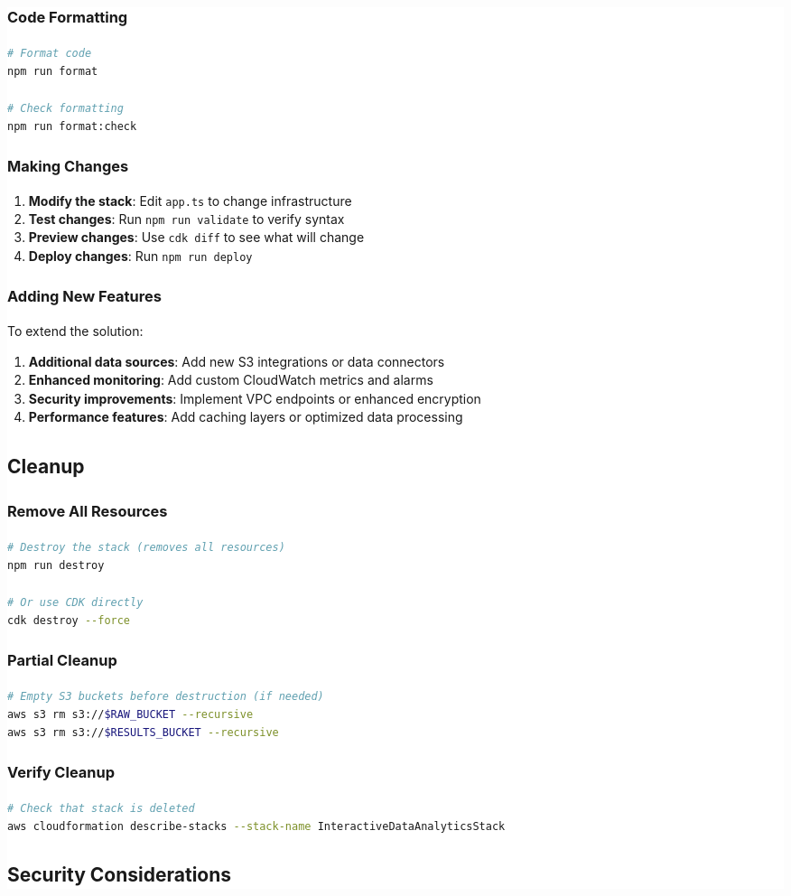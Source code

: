 ### Code Formatting

```bash
# Format code
npm run format

# Check formatting
npm run format:check
```

### Making Changes

1. **Modify the stack**: Edit `app.ts` to change infrastructure
2. **Test changes**: Run `npm run validate` to verify syntax
3. **Preview changes**: Use `cdk diff` to see what will change
4. **Deploy changes**: Run `npm run deploy`

### Adding New Features

To extend the solution:

1. **Additional data sources**: Add new S3 integrations or data connectors
2. **Enhanced monitoring**: Add custom CloudWatch metrics and alarms
3. **Security improvements**: Implement VPC endpoints or enhanced encryption
4. **Performance features**: Add caching layers or optimized data processing

## Cleanup

### Remove All Resources

```bash
# Destroy the stack (removes all resources)
npm run destroy

# Or use CDK directly
cdk destroy --force
```

### Partial Cleanup

```bash
# Empty S3 buckets before destruction (if needed)
aws s3 rm s3://$RAW_BUCKET --recursive
aws s3 rm s3://$RESULTS_BUCKET --recursive
```

### Verify Cleanup

```bash
# Check that stack is deleted
aws cloudformation describe-stacks --stack-name InteractiveDataAnalyticsStack
```

## Security Considerations
